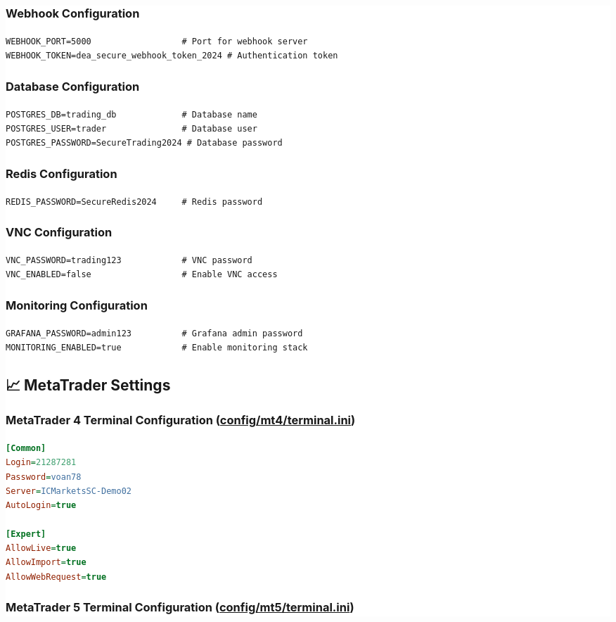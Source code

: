### Webhook Configuration
```env
WEBHOOK_PORT=5000                  # Port for webhook server
WEBHOOK_TOKEN=dea_secure_webhook_token_2024 # Authentication token
```

### Database Configuration
```env
POSTGRES_DB=trading_db             # Database name
POSTGRES_USER=trader               # Database user
POSTGRES_PASSWORD=SecureTrading2024 # Database password
```

### Redis Configuration
```env
REDIS_PASSWORD=SecureRedis2024     # Redis password
```

### VNC Configuration
```env
VNC_PASSWORD=trading123            # VNC password
VNC_ENABLED=false                  # Enable VNC access
```

### Monitoring Configuration
```env
GRAFANA_PASSWORD=admin123          # Grafana admin password
MONITORING_ENABLED=true            # Enable monitoring stack
```

## 📈 MetaTrader Settings

### MetaTrader 4 Terminal Configuration ([config/mt4/terminal.ini](file:///home/eboalking/DEA/VPS-Docker/config/mt4/terminal.ini))

```ini
[Common]
Login=21287281
Password=voan78
Server=ICMarketsSC-Demo02
AutoLogin=true

[Expert]
AllowLive=true
AllowImport=true
AllowWebRequest=true
```

### MetaTrader 5 Terminal Configuration ([config/mt5/terminal.ini](file:///home/eboalking/DEA/VPS-Docker/config/mt5/terminal.ini))
